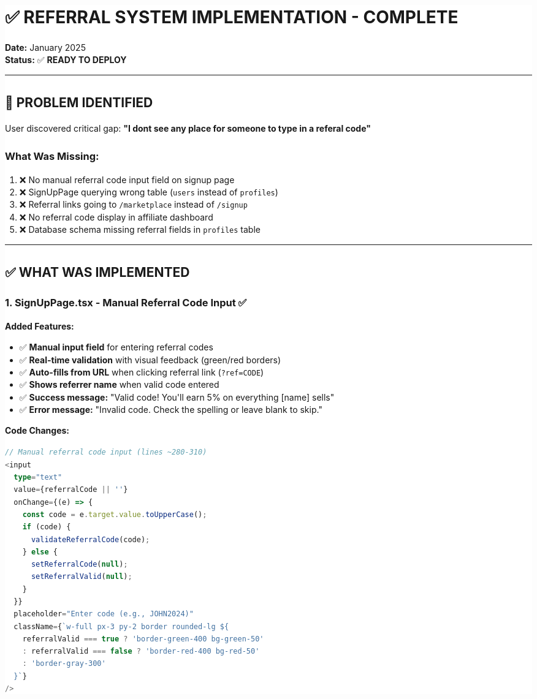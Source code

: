 # ✅ REFERRAL SYSTEM IMPLEMENTATION - COMPLETE

**Date:** January 2025  
**Status:** ✅ **READY TO DEPLOY**

---

## 🎯 PROBLEM IDENTIFIED

User discovered critical gap: **"I dont see any place for someone to type in a referal code"**

### What Was Missing:
1. ❌ No manual referral code input field on signup page
2. ❌ SignUpPage querying wrong table (`users` instead of `profiles`)
3. ❌ Referral links going to `/marketplace` instead of `/signup`
4. ❌ No referral code display in affiliate dashboard
5. ❌ Database schema missing referral fields in `profiles` table

---

## ✅ WHAT WAS IMPLEMENTED

### 1. **SignUpPage.tsx - Manual Referral Code Input** ✅

**Added Features:**
- ✅ **Manual input field** for entering referral codes
- ✅ **Real-time validation** with visual feedback (green/red borders)
- ✅ **Auto-fills from URL** when clicking referral link (`?ref=CODE`)
- ✅ **Shows referrer name** when valid code entered
- ✅ **Success message:** "Valid code! You'll earn 5% on everything [name] sells"
- ✅ **Error message:** "Invalid code. Check the spelling or leave blank to skip."

**Code Changes:**
```typescript
// Manual referral code input (lines ~280-310)
<input 
  type="text" 
  value={referralCode || ''} 
  onChange={(e) => {
    const code = e.target.value.toUpperCase();
    if (code) {
      validateReferralCode(code);
    } else {
      setReferralCode(null);
      setReferralValid(null);
    }
  }}
  placeholder="Enter code (e.g., JOHN2024)"
  className={`w-full px-3 py-2 border rounded-lg ${
    referralValid === true ? 'border-green-400 bg-green-50' 
    : referralValid === false ? 'border-red-400 bg-red-50' 
    : 'border-gray-300'
  }`}
/>
```
